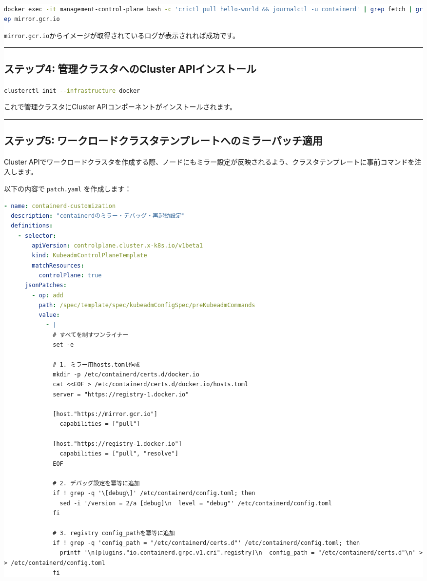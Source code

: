 ```bash
docker exec -it management-control-plane bash -c 'crictl pull hello-world && journalctl -u containerd' | grep fetch | grep mirror.gcr.io
```

`mirror.gcr.io`からイメージが取得されているログが表示されれば成功です。

---

## ステップ4: 管理クラスタへのCluster APIインストール

```bash
clusterctl init --infrastructure docker
```

これで管理クラスタにCluster APIコンポーネントがインストールされます。

---

## ステップ5: ワークロードクラスタテンプレートへのミラーパッチ適用

Cluster APIでワークロードクラスタを作成する際、ノードにもミラー設定が反映されるよう、クラスタテンプレートに事前コマンドを注入します。

以下の内容で `patch.yaml` を作成します：

```yaml
- name: containerd-customization
  description: "containerdのミラー・デバッグ・再起動設定"
  definitions:
    - selector:
        apiVersion: controlplane.cluster.x-k8s.io/v1beta1
        kind: KubeadmControlPlaneTemplate
        matchResources:
          controlPlane: true
      jsonPatches:
        - op: add
          path: /spec/template/spec/kubeadmConfigSpec/preKubeadmCommands
          value:
            - |
              # すべてを制すワンライナー
              set -e

              # 1. ミラー用hosts.toml作成
              mkdir -p /etc/containerd/certs.d/docker.io
              cat <<EOF > /etc/containerd/certs.d/docker.io/hosts.toml
              server = "https://registry-1.docker.io"

              [host."https://mirror.gcr.io"]
                capabilities = ["pull"]

              [host."https://registry-1.docker.io"]
                capabilities = ["pull", "resolve"]
              EOF

              # 2. デバッグ設定を冪等に追加
              if ! grep -q '\[debug\]' /etc/containerd/config.toml; then
                sed -i '/version = 2/a [debug]\n  level = "debug"' /etc/containerd/config.toml
              fi

              # 3. registry config_pathを冪等に追加
              if ! grep -q 'config_path = "/etc/containerd/certs.d"' /etc/containerd/config.toml; then
                printf '\n[plugins."io.containerd.grpc.v1.cri".registry]\n  config_path = "/etc/containerd/certs.d"\n' >> /etc/containerd/config.toml
              fi

```